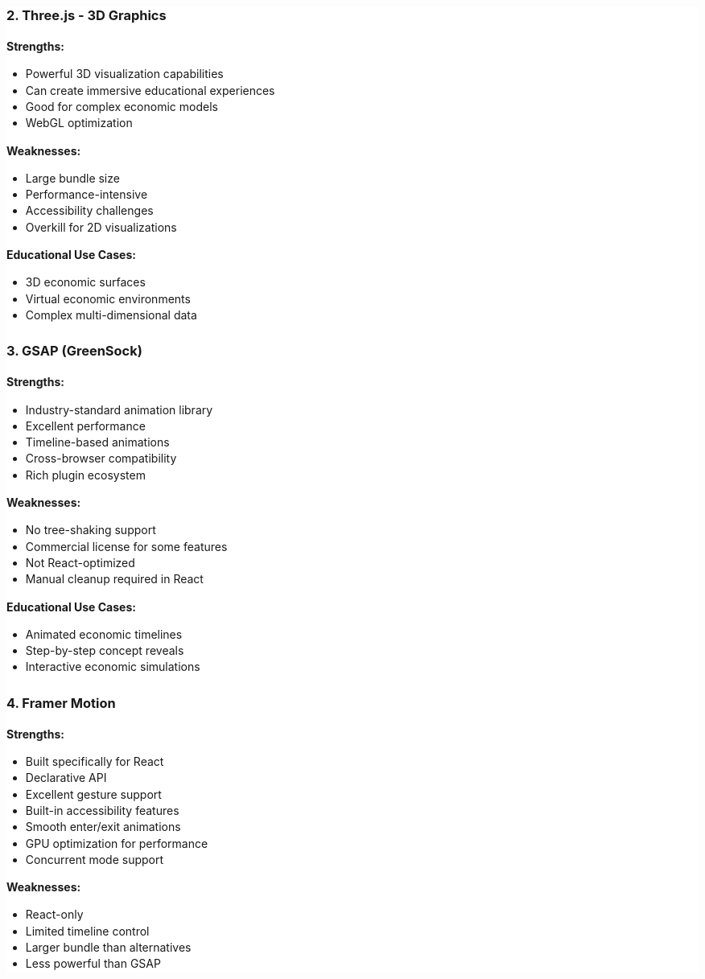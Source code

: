 ### 2. Three.js - 3D Graphics

**Strengths:**
- Powerful 3D visualization capabilities
- Can create immersive educational experiences
- Good for complex economic models
- WebGL optimization

**Weaknesses:**
- Large bundle size
- Performance-intensive
- Accessibility challenges
- Overkill for 2D visualizations

**Educational Use Cases:**
- 3D economic surfaces
- Virtual economic environments
- Complex multi-dimensional data

### 3. GSAP (GreenSock)

**Strengths:**
- Industry-standard animation library
- Excellent performance
- Timeline-based animations
- Cross-browser compatibility
- Rich plugin ecosystem

**Weaknesses:**
- No tree-shaking support
- Commercial license for some features
- Not React-optimized
- Manual cleanup required in React

**Educational Use Cases:**
- Animated economic timelines
- Step-by-step concept reveals
- Interactive economic simulations

### 4. Framer Motion

**Strengths:**
- Built specifically for React
- Declarative API
- Excellent gesture support
- Built-in accessibility features
- Smooth enter/exit animations
- GPU optimization for performance
- Concurrent mode support

**Weaknesses:**
- React-only
- Limited timeline control
- Larger bundle than alternatives
- Less powerful than GSAP
